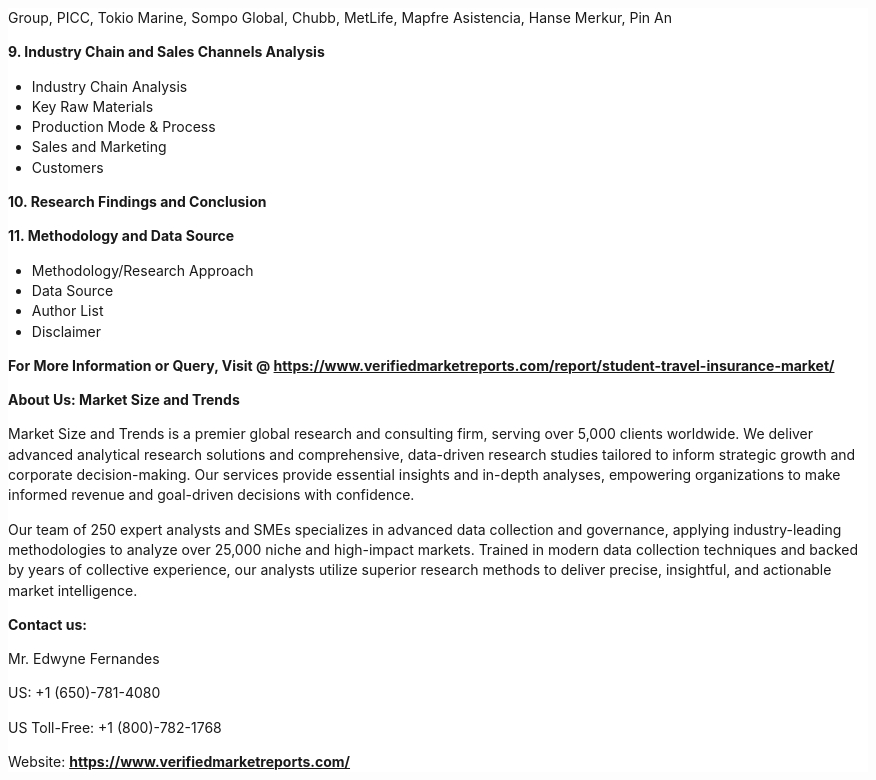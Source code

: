 Group, PICC, Tokio Marine, Sompo Global, Chubb, MetLife, Mapfre Asistencia, Hanse Merkur, Pin An</strong></p><p><strong>9. Industry Chain and Sales Channels Analysis</strong></p><ul><li>Industry Chain Analysis</li><li>Key Raw Materials</li><li>Production Mode &amp; Process</li><li>Sales and Marketing</li><li>Customers</li></ul><p><strong>10. Research Findings and Conclusion</strong></p><p><strong>11. Methodology and Data Source</strong></p><ul><li>Methodology/Research Approach</li><li>Data Source</li><li>Author List</li><li>Disclaimer</li></ul></p><p><strong>For More Information or Query, Visit @ <a href="https://www.verifiedmarketreports.com/report/student-travel-insurance-market/">https://www.verifiedmarketreports.com/report/student-travel-insurance-market/</a></strong></p><p><strong>About Us: Market Size and Trends</strong></p><p>Market Size and Trends is a premier global research and consulting firm, serving over 5,000 clients worldwide. We deliver advanced analytical research solutions and comprehensive, data-driven research studies tailored to inform strategic growth and corporate decision-making. Our services provide essential insights and in-depth analyses, empowering organizations to make informed revenue and goal-driven decisions with confidence.</p><p>Our team of 250 expert analysts and SMEs specializes in advanced data collection and governance, applying industry-leading methodologies to analyze over 25,000 niche and high-impact markets. Trained in modern data collection techniques and backed by years of collective experience, our analysts utilize superior research methods to deliver precise, insightful, and actionable market intelligence.</p><p><strong>Contact us:</strong></p><p>Mr. Edwyne Fernandes</p><p>US: +1 (650)-781-4080</p><p>US Toll-Free: +1 (800)-782-1768</p><p>Website: <strong><a href="https://www.verifiedmarketreports.com/">https://www.verifiedmarketreports.com/</a></strong></p>
